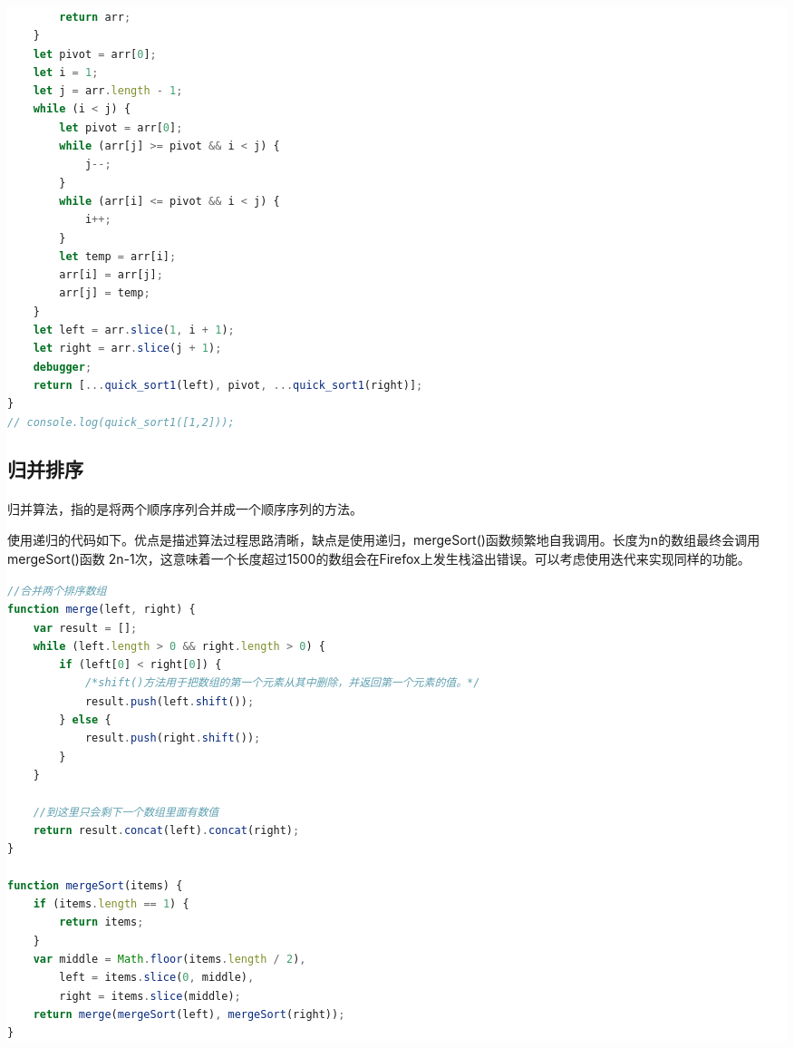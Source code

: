 ```js
        return arr;
    }
    let pivot = arr[0];
    let i = 1;
    let j = arr.length - 1;
    while (i < j) {
        let pivot = arr[0];
        while (arr[j] >= pivot && i < j) {
            j--;
        }
        while (arr[i] <= pivot && i < j) {
            i++;
        }
        let temp = arr[i];
        arr[i] = arr[j];
        arr[j] = temp;
    }
    let left = arr.slice(1, i + 1);
    let right = arr.slice(j + 1);
    debugger;
    return [...quick_sort1(left), pivot, ...quick_sort1(right)];
}
// console.log(quick_sort1([1,2]));

```


## 归并排序
归并算法，指的是将两个顺序序列合并成一个顺序序列的方法。

使用递归的代码如下。优点是描述算法过程思路清晰，缺点是使用递归，mergeSort()函数频繁地自我调用。长度为n的数组最终会调用mergeSort()函数 2n-1次，这意味着一个长度超过1500的数组会在Firefox上发生栈溢出错误。可以考虑使用迭代来实现同样的功能。
```js
//合并两个排序数组 
function merge(left, right) {
    var result = [];
    while (left.length > 0 && right.length > 0) {
        if (left[0] < right[0]) {
            /*shift()方法用于把数组的第一个元素从其中删除，并返回第一个元素的值。*/
            result.push(left.shift());
        } else {
            result.push(right.shift());
        }
    }

    //到这里只会剩下一个数组里面有数值
    return result.concat(left).concat(right);
}

function mergeSort(items) {
    if (items.length == 1) {
        return items;
    }
    var middle = Math.floor(items.length / 2),
        left = items.slice(0, middle),
        right = items.slice(middle);
    return merge(mergeSort(left), mergeSort(right));
}
```
